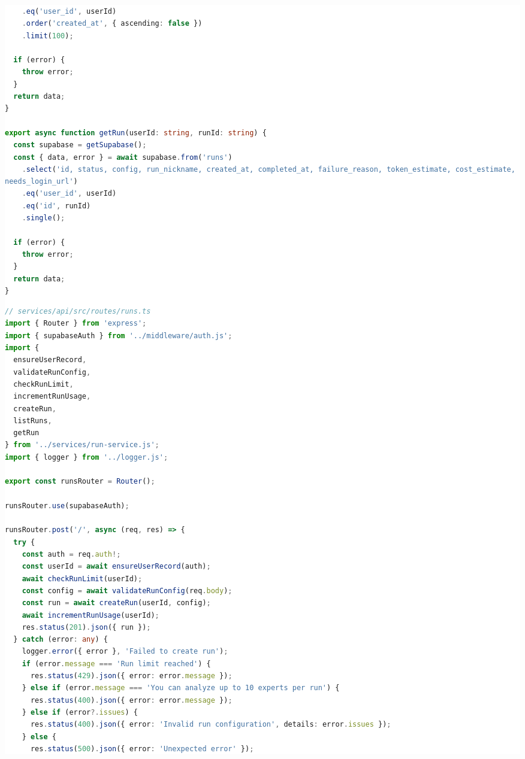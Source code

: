 ```typescript
    .eq('user_id', userId)
    .order('created_at', { ascending: false })
    .limit(100);

  if (error) {
    throw error;
  }
  return data;
}

export async function getRun(userId: string, runId: string) {
  const supabase = getSupabase();
  const { data, error } = await supabase.from('runs')
    .select('id, status, config, run_nickname, created_at, completed_at, failure_reason, token_estimate, cost_estimate, needs_login_url')
    .eq('user_id', userId)
    .eq('id', runId)
    .single();

  if (error) {
    throw error;
  }
  return data;
}
```

```typescript
// services/api/src/routes/runs.ts
import { Router } from 'express';
import { supabaseAuth } from '../middleware/auth.js';
import {
  ensureUserRecord,
  validateRunConfig,
  checkRunLimit,
  incrementRunUsage,
  createRun,
  listRuns,
  getRun
} from '../services/run-service.js';
import { logger } from '../logger.js';

export const runsRouter = Router();

runsRouter.use(supabaseAuth);

runsRouter.post('/', async (req, res) => {
  try {
    const auth = req.auth!;
    const userId = await ensureUserRecord(auth);
    await checkRunLimit(userId);
    const config = await validateRunConfig(req.body);
    const run = await createRun(userId, config);
    await incrementRunUsage(userId);
    res.status(201).json({ run });
  } catch (error: any) {
    logger.error({ error }, 'Failed to create run');
    if (error.message === 'Run limit reached') {
      res.status(429).json({ error: error.message });
    } else if (error.message === 'You can analyze up to 10 experts per run') {
      res.status(400).json({ error: error.message });
    } else if (error?.issues) {
      res.status(400).json({ error: 'Invalid run configuration', details: error.issues });
    } else {
      res.status(500).json({ error: 'Unexpected error' });
```